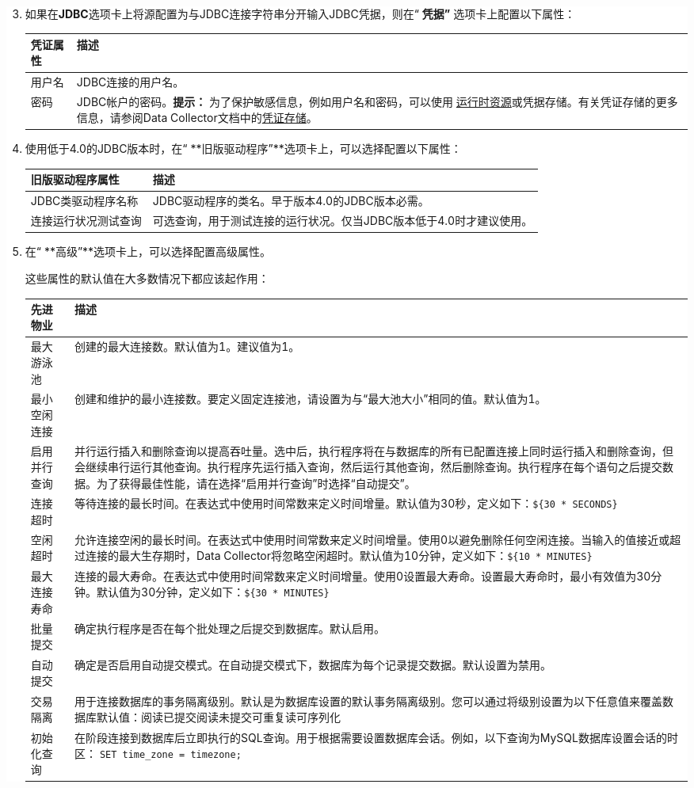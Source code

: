 3. 如果在**JDBC**选项卡上将源配置为与JDBC连接字符串分开输入JDBC凭据，则在“ **凭据”** 选项卡上配置以下属性：

   | 凭证属性 | 描述                                                         |
   | :------- | :----------------------------------------------------------- |
   | 用户名   | JDBC连接的用户名。                                           |
   | 密码     | JDBC帐户的密码。**提示：** 为了保护敏感信息，例如用户名和密码，可以使用 [运行时资源](https://streamsets.com/documentation/controlhub/latest/help/datacollector/UserGuide/Pipeline_Configuration/RuntimeValues.html#concept_bs4_5nm_2s)或凭据存储。有关凭证存储的更多信息，请参阅Data Collector文档中的[凭证存储](https://streamsets.com/documentation/datacollector/latest/help/#datacollector/UserGuide/Configuration/CredentialStores.html)。 |

4. 使用低于4.0的JDBC版本时，在“ **旧版驱动程序”**选项卡上，可以选择配置以下属性：

   | 旧版驱动程序属性     | 描述                                                         |
   | :------------------- | :----------------------------------------------------------- |
   | JDBC类驱动程序名称   | JDBC驱动程序的类名。早于版本4.0的JDBC版本必需。              |
   | 连接运行状况测试查询 | 可选查询，用于测试连接的运行状况。仅当JDBC版本低于4.0时才建议使用。 |

5. 在“ **高级”**选项卡上，可以选择配置高级属性。

   这些属性的默认值在大多数情况下都应该起作用：

   | 先进物业     | 描述                                                         |
   | :----------- | :----------------------------------------------------------- |
   | 最大游泳池   | 创建的最大连接数。默认值为1。建议值为1。                     |
   | 最小空闲连接 | 创建和维护的最小连接数。要定义固定连接池，请设置为与“最大池大小”相同的值。默认值为1。 |
   | 启用并行查询 | 并行运行插入和删除查询以提高吞吐量。选中后，执行程序将在与数据库的所有已配置连接上同时运行插入和删除查询，但会继续串行运行其他查询。执行程序先运行插入查询，然后运行其他查询，然后删除查询。执行程序在每个语句之后提交数据。为了获得最佳性能，请在选择“启用并行查询”时选择“自动提交”。 |
   | 连接超时     | 等待连接的最长时间。在表达式中使用时间常数来定义时间增量。默认值为30秒，定义如下：`${30 * SECONDS}` |
   | 空闲超时     | 允许连接空闲的最长时间。在表达式中使用时间常数来定义时间增量。使用0以避免删除任何空闲连接。当输入的值接近或超过连接的最大生存期时，Data Collector将忽略空闲超时。默认值为10分钟，定义如下：`${10 * MINUTES}` |
   | 最大连接寿命 | 连接的最大寿命。在表达式中使用时间常数来定义时间增量。使用0设置最大寿命。设置最大寿命时，最小有效值为30分钟。默认值为30分钟，定义如下：`${30 * MINUTES}` |
   | 批量提交     | 确定执行程序是否在每个批处理之后提交到数据库。默认启用。     |
   | 自动提交     | 确定是否启用自动提交模式。在自动提交模式下，数据库为每个记录提交数据。默认设置为禁用。 |
   | 交易隔离     | 用于连接数据库的事务隔离级别。默认是为数据库设置的默认事务隔离级别。您可以通过将级别设置为以下任意值来覆盖数据库默认值：阅读已提交阅读未提交可重复读可序列化 |
   | 初始化查询   | 在阶段连接到数据库后立即执行的SQL查询。用于根据需要设置数据库会话。例如，以下查询为MySQL数据库设置会话的时区： `SET time_zone = timezone;` |
